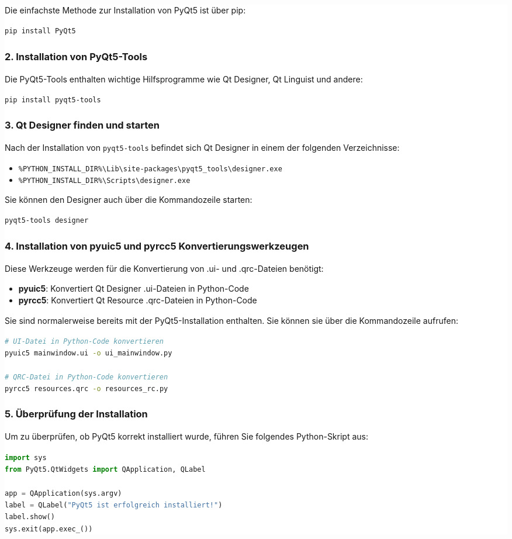 Die einfachste Methode zur Installation von PyQt5 ist über pip:

```bash
pip install PyQt5
```

### 2. Installation von PyQt5-Tools

Die PyQt5-Tools enthalten wichtige Hilfsprogramme wie Qt Designer, Qt Linguist und andere:

```bash
pip install pyqt5-tools
```

### 3. Qt Designer finden und starten

Nach der Installation von `pyqt5-tools` befindet sich Qt Designer in einem der folgenden Verzeichnisse:

- `%PYTHON_INSTALL_DIR%\Lib\site-packages\pyqt5_tools\designer.exe`
- `%PYTHON_INSTALL_DIR%\Scripts\designer.exe`

Sie können den Designer auch über die Kommandozeile starten:

```bash
pyqt5-tools designer
```

### 4. Installation von pyuic5 und pyrcc5 Konvertierungswerkzeugen

Diese Werkzeuge werden für die Konvertierung von .ui- und .qrc-Dateien benötigt:

- **pyuic5**: Konvertiert Qt Designer .ui-Dateien in Python-Code
- **pyrcc5**: Konvertiert Qt Resource .qrc-Dateien in Python-Code

Sie sind normalerweise bereits mit der PyQt5-Installation enthalten. Sie können sie über die Kommandozeile aufrufen:

```bash
# UI-Datei in Python-Code konvertieren
pyuic5 mainwindow.ui -o ui_mainwindow.py

# QRC-Datei in Python-Code konvertieren
pyrcc5 resources.qrc -o resources_rc.py
```

### 5. Überprüfung der Installation

Um zu überprüfen, ob PyQt5 korrekt installiert wurde, führen Sie folgendes Python-Skript aus:

```python
import sys
from PyQt5.QtWidgets import QApplication, QLabel

app = QApplication(sys.argv)
label = QLabel("PyQt5 ist erfolgreich installiert!")
label.show()
sys.exit(app.exec_())
```
